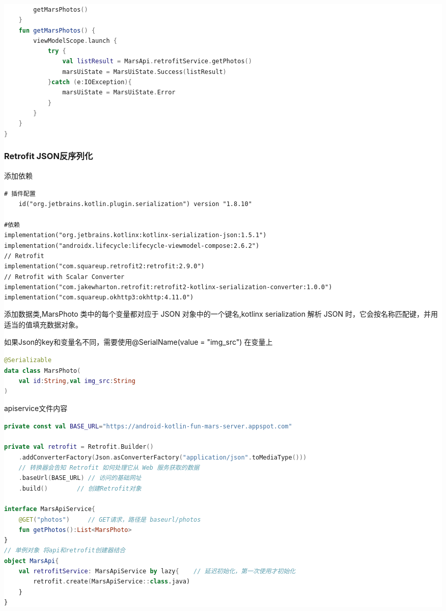```kotlin
        getMarsPhotos()
    }
    fun getMarsPhotos() {
        viewModelScope.launch {
            try {
                val listResult = MarsApi.retrofitService.getPhotos()
                marsUiState = MarsUiState.Success(listResult)
            }catch (e:IOException){
                marsUiState = MarsUiState.Error
            }
        }
    }
}
```

### Retrofit JSON反序列化

添加依赖
```xml
# 插件配置
    id("org.jetbrains.kotlin.plugin.serialization") version "1.8.10"

#依赖
implementation("org.jetbrains.kotlinx:kotlinx-serialization-json:1.5.1")
implementation("androidx.lifecycle:lifecycle-viewmodel-compose:2.6.2")
// Retrofit
implementation("com.squareup.retrofit2:retrofit:2.9.0")
// Retrofit with Scalar Converter
implementation("com.jakewharton.retrofit:retrofit2-kotlinx-serialization-converter:1.0.0")
implementation("com.squareup.okhttp3:okhttp:4.11.0")
```

添加数据类,MarsPhoto 类中的每个变量都对应于 JSON 对象中的一个键名,kotlinx serialization 解析 JSON 时，它会按名称匹配键，并用适当的值填充数据对象。

如果Json的key和变量名不同，需要使用@SerialName(value = "img_src") 在变量上

```kotlin
@Serializable
data class MarsPhoto(
    val id:String,val img_src:String
)
```
apiservice文件内容
```kotlin
private const val BASE_URL="https://android-kotlin-fun-mars-server.appspot.com"

private val retrofit = Retrofit.Builder()
    .addConverterFactory(Json.asConverterFactory("application/json".toMediaType()))
    // 转换器会告知 Retrofit 如何处理它从 Web 服务获取的数据
    .baseUrl(BASE_URL) // 访问的基础网址
    .build()        // 创建Retrofit对象

interface MarsApiService{
    @GET("photos")     // GET请求，路径是 baseurl/photos
    fun getPhotos():List<MarsPhoto>
}
// 单例对象 将api和retrofit创建器结合
object MarsApi{
    val retrofitService: MarsApiService by lazy{    // 延迟初始化，第一次使用才初始化
        retrofit.create(MarsApiService::class.java)
    }
}
```
